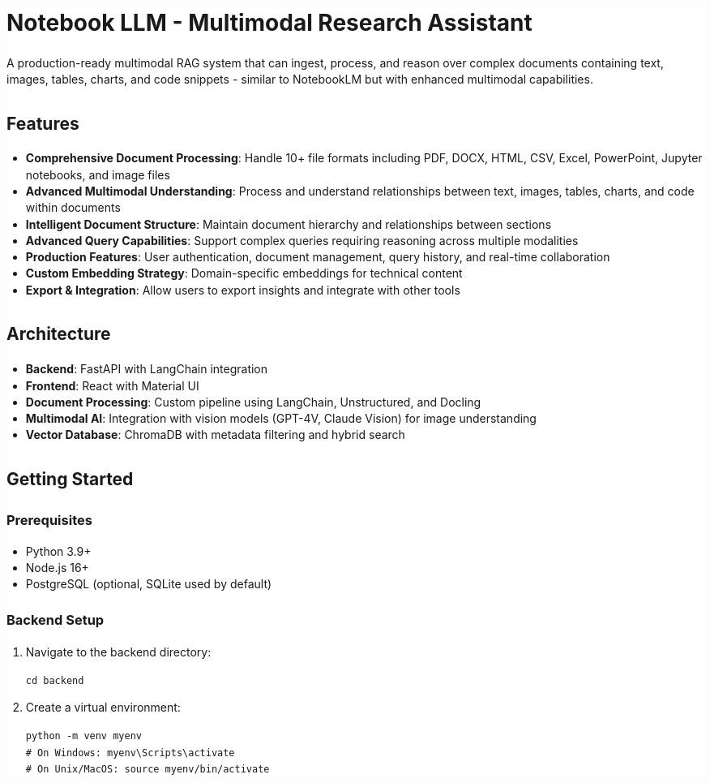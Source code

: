 # Notebook LLM - Multimodal Research Assistant

A production-ready multimodal RAG system that can ingest, process, and reason over complex documents containing text, images, tables, charts, and code snippets - similar to NotebookLM but with enhanced multimodal capabilities.

## Features

- **Comprehensive Document Processing**: Handle 10+ file formats including PDF, DOCX, HTML, CSV, Excel, PowerPoint, Jupyter notebooks, and image files
- **Advanced Multimodal Understanding**: Process and understand relationships between text, images, tables, charts, and code within documents
- **Intelligent Document Structure**: Maintain document hierarchy and relationships between sections
- **Advanced Query Capabilities**: Support complex queries requiring reasoning across multiple modalities
- **Production Features**: User authentication, document management, query history, and real-time collaboration
- **Custom Embedding Strategy**: Domain-specific embeddings for technical content
- **Export & Integration**: Allow users to export insights and integrate with other tools

## Architecture

- **Backend**: FastAPI with LangChain integration
- **Frontend**: React with Material UI
- **Document Processing**: Custom pipeline using LangChain, Unstructured, and Docling
- **Multimodal AI**: Integration with vision models (GPT-4V, Claude Vision) for image understanding
- **Vector Database**: ChromaDB with metadata filtering and hybrid search

## Getting Started

### Prerequisites

- Python 3.9+
- Node.js 16+
- PostgreSQL (optional, SQLite used by default)

### Backend Setup

1. Navigate to the backend directory:
   ```
   cd backend
   ```

2. Create a virtual environment:
   ```
   python -m venv myenv
   # On Windows: myenv\Scripts\activate
   # On Unix/MacOS: source myenv/bin/activate
   ```
